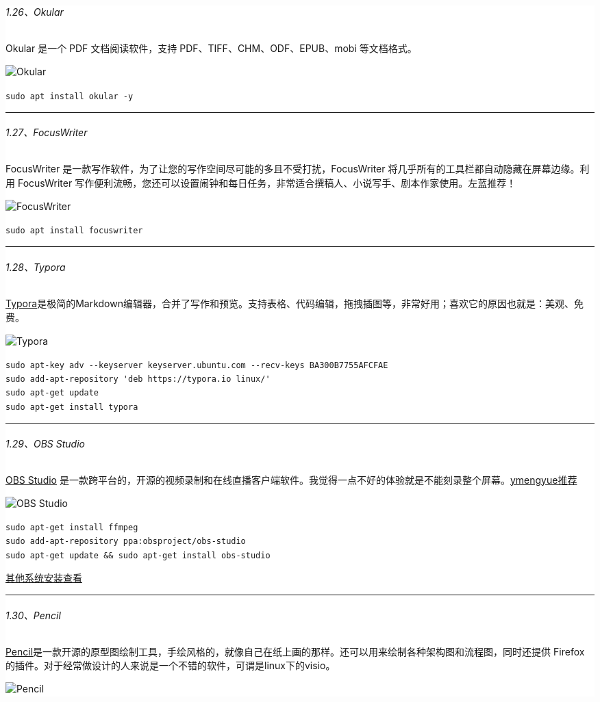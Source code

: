 ###### 1.26、Okular
Okular 是一个 PDF 文档阅读软件，支持 PDF、TIFF、CHM、ODF、EPUB、mobi 等文档格式。

![Okular](http://upload-images.jianshu.io/upload_images/1678789-5bfb907460eac636.png?imageMogr2/auto-orient/strip%7CimageView2/2/w/1240)

~~~
sudo apt install okular -y
~~~
___

###### 1.27、FocusWriter
FocusWriter 是一款写作软件，为了让您的写作空间尽可能的多且不受打扰，FocusWriter 将几乎所有的工具栏都自动隐藏在屏幕边缘。利用 FocusWriter 写作便利流畅，您还可以设置闹钟和每日任务，非常适合撰稿人、小说写手、剧本作家使用。左蓝推荐！

![FocusWriter](http://upload-images.jianshu.io/upload_images/1678789-f0ddc562e059761a.png?imageMogr2/auto-orient/strip%7CimageView2/2/w/1240)

~~~
sudo apt install focuswriter
~~~
___

###### 1.28、Typora
[Typora](http://www.typora.io/)是极简的Markdown编辑器，合并了写作和预览。支持表格、代码编辑，拖拽插图等，非常好用；喜欢它的原因也就是：美观、免费。

![Typora](http://upload-images.jianshu.io/upload_images/1678789-eb1928603a9c7a45.png?imageMogr2/auto-orient/strip%7CimageView2/2/w/1240)


~~~
sudo apt-key adv --keyserver keyserver.ubuntu.com --recv-keys BA300B7755AFCFAE
sudo add-apt-repository 'deb https://typora.io linux/'
sudo apt-get update
sudo apt-get install typora
~~~
___

###### 1.29、OBS Studio
[OBS Studio](http://www.obsapp.net/) 是一款跨平台的，开源的视频录制和在线直播客户端软件。我觉得一点不好的体验就是不能刻录整个屏幕。[ymengyue推荐](http://www.jianshu.com/u/e4026cb2f05a)

![OBS Studio](http://upload-images.jianshu.io/upload_images/1678789-257427534695fed8.png?imageMogr2/auto-orient/strip%7CimageView2/2/w/1240)

~~~
sudo apt-get install ffmpeg
sudo add-apt-repository ppa:obsproject/obs-studio
sudo apt-get update && sudo apt-get install obs-studio
~~~
[其他系统安装查看](https://github.com/jp9000/obs-studio/wiki/Install-Instructions#linux)
___
###### 1.30、Pencil
[Pencil](http://pencil.evolus.vn)是一款开源的原型图绘制工具，手绘风格的，就像自己在纸上画的那样。还可以用来绘制各种架构图和流程图，同时还提供 Firefox 的插件。对于经常做设计的人来说是一个不错的软件，可谓是linux下的visio。


![Pencil](http://upload-images.jianshu.io/upload_images/1678789-86b4c3f915ec8489.png?imageMogr2/auto-orient/strip%7CimageView2/2/w/1240)

